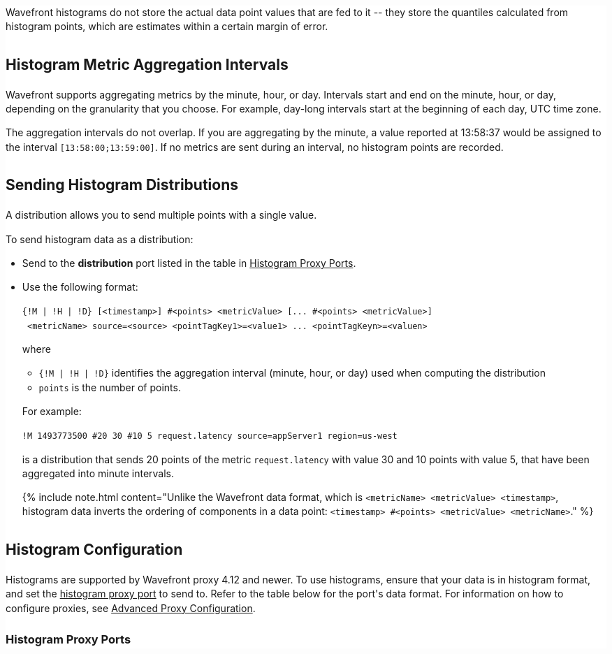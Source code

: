 Wavefront histograms do not store the actual data point values that are fed to it -- they store the quantiles calculated from histogram points, which are estimates within a certain margin of error.


## Histogram Metric Aggregation Intervals

Wavefront supports aggregating metrics by the minute, hour, or day. Intervals start and end on the minute, hour, or day, depending on the granularity that you choose. For example, day-long intervals start at the beginning of each day, UTC time zone.

The aggregation intervals do not overlap.  If you are aggregating by the minute, a value reported at 13:58:37 would be assigned to the interval `[13:58:00;13:59:00]`. If no metrics are sent during an interval, no histogram points are recorded.

## Sending Histogram Distributions

A distribution allows you to send multiple points with a single value.

To send histogram data as a distribution:

- Send to the **distribution** port listed in the table in [Histogram Proxy Ports](#histogram-proxy-ports).

- Use the following format:

  ```
  {!M | !H | !D} [<timestamp>] #<points> <metricValue> [... #<points> <metricValue>]
   <metricName> source=<source> <pointTagKey1>=<value1> ... <pointTagKeyn>=<valuen>
  ```

  where
  * `{!M | !H | !D}` identifies the aggregation interval (minute, hour, or day) used when computing the distribution
  * `points` is the number of points.

  For example:

  ```
  !M 1493773500 #20 30 #10 5 request.latency source=appServer1 region=us-west
  ```

  is a distribution that sends 20 points of the metric `request.latency` with value 30 and 10 points with value 5, that have been aggregated into minute intervals.

  {% include note.html content="Unlike the Wavefront data format, which is `<metricName> <metricValue> <timestamp>`, histogram data inverts the ordering of components in a data point: `<timestamp> #<points> <metricValue> <metricName>`." %}


## Histogram Configuration

Histograms are supported by Wavefront proxy 4.12 and newer. To use histograms, ensure that your data is in histogram format, and set the [histogram proxy port](#histogram-proxy-ports) to send to. Refer to the table below for the port's data format. For information on how to configure proxies, see [Advanced Proxy Configuration](proxies_configuring.html).


### Histogram Proxy Ports
